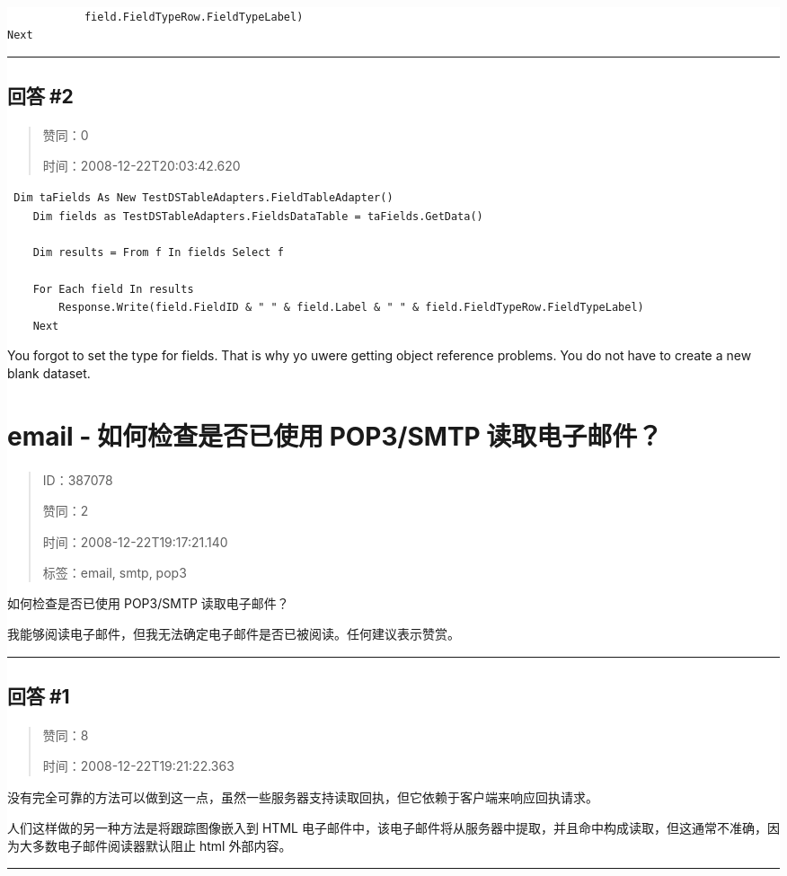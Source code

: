 ```
            field.FieldTypeRow.FieldTypeLabel)
Next 
```

* * *

## 回答 #2

> 赞同：0
> 
> 时间：2008-12-22T20:03:42.620

```
 Dim taFields As New TestDSTableAdapters.FieldTableAdapter()
    Dim fields as TestDSTableAdapters.FieldsDataTable = taFields.GetData()

    Dim results = From f In fields Select f

    For Each field In results
        Response.Write(field.FieldID & " " & field.Label & " " & field.FieldTypeRow.FieldTypeLabel)
    Next 
```

You forgot to set the type for fields. That is why yo uwere getting object reference problems. You do not have to create a new blank dataset.

# email - 如何检查是否已使用 POP3/SMTP 读取电子邮件？

> ID：387078
> 
> 赞同：2
> 
> 时间：2008-12-22T19:17:21.140
> 
> 标签：email, smtp, pop3

如何检查是否已使用 POP3/SMTP 读取电子邮件？

我能够阅读电子邮件，但我无法确定电子邮件是否已被阅读。任何建议表示赞赏。

* * *

## 回答 #1

> 赞同：8
> 
> 时间：2008-12-22T19:21:22.363

没有完全可靠的方法可以做到这一点，虽然一些服务器支持读取回执，但它依赖于客户端来响应回执请求。

人们这样做的另一种方法是将跟踪图像嵌入到 HTML 电子邮件中，该电子邮件将从服务器中提取，并且命中构成读取，但这通常不准确，因为大多数电子邮件阅读器默认阻止 html 外部内容。

* * *
